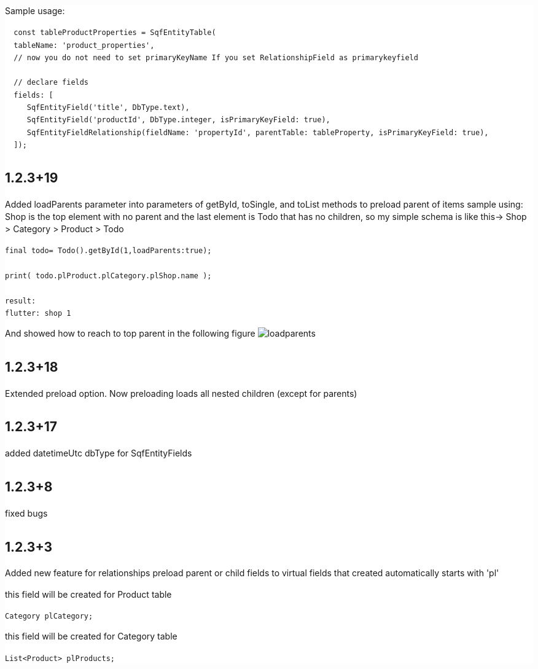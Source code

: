    Sample usage:

      const tableProductProperties = SqfEntityTable(
      tableName: 'product_properties',
      // now you do not need to set primaryKeyName If you set RelationshipField as primarykeyfield

      // declare fields
      fields: [
         SqfEntityField('title', DbType.text),
         SqfEntityField('productId', DbType.integer, isPrimaryKeyField: true),
         SqfEntityFieldRelationship(fieldName: 'propertyId', parentTable: tableProperty, isPrimaryKeyField: true),
      ]);

## 1.2.3+19
   Added loadParents parameter into parameters of getById, toSingle, and toList methods to preload parent of items 
   sample using:
   Shop is the top element with no parent and the last element is Todo that has no children, so my simple schema is like this-> Shop > Category > Product > Todo
  
    final todo= Todo().getById(1,loadParents:true);
    
    print( todo.plProduct.plCategory.plShop.name );

    result:
    flutter: shop 1


And showed how to reach to top parent in the following figure
![loadparents](https://user-images.githubusercontent.com/18614561/74828491-416ddf80-5320-11ea-956f-7878245b61d2.gif)


## 1.2.3+18
   Extended preload option. Now preloading loads all nested children (except for parents)

## 1.2.3+17
   added datetimeUtc dbType for SqfEntityFields

## 1.2.3+8
   fixed bugs

## 1.2.3+3
   Added new feature for relationships preload parent or child fields to virtual fields that created automatically starts with 'pl'

  this field will be created for Product table
  
    Category plCategory;

  this field will be created for Category table

    List<Product> plProducts;
